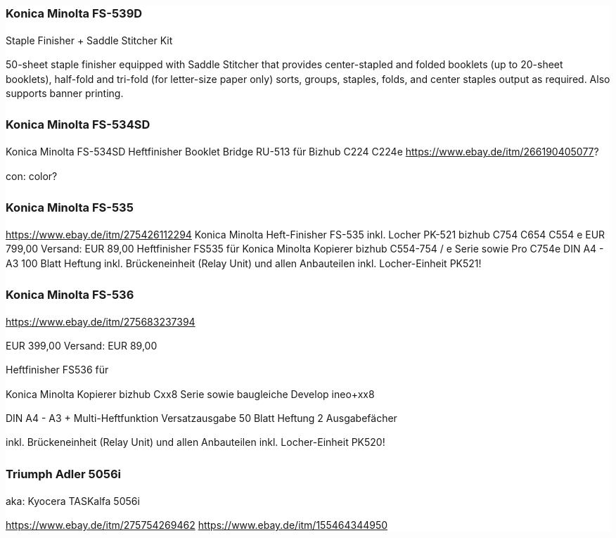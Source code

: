 ### Konica Minolta FS-539D

Staple Finisher + Saddle Stitcher Kit

50-sheet staple finisher
equipped with Saddle Stitcher
that provides center-stapled and folded booklets (up to 20-sheet booklets),
half-fold and tri-fold (for letter-size paper only)
sorts, groups, staples, folds, and center staples output as required.
Also supports banner printing.

### Konica Minolta FS-534SD

Konica Minolta FS-534SD Heftfinisher Booklet Bridge RU-513 für Bizhub C224 C224e
https://www.ebay.de/itm/266190405077?

con: color?

### Konica Minolta FS-535

https://www.ebay.de/itm/275426112294
Konica Minolta Heft-Finisher FS-535 inkl. Locher PK-521 bizhub C754 C654 C554 e
EUR 799,00
Versand: EUR 89,00
Heftfinisher FS535 für Konica Minolta Kopierer bizhub C554-754 / e Serie sowie Pro C754e
DIN A4 - A3
100 Blatt Heftung
inkl. Brückeneinheit (Relay Unit) und allen Anbauteilen
inkl. Locher-Einheit PK521!

### Konica Minolta FS-536

https://www.ebay.de/itm/275683237394

EUR 399,00
Versand: EUR 89,00

Heftfinisher FS536 für

Konica Minolta Kopierer bizhub Cxx8 Serie sowie baugleiche Develop ineo+xx8

DIN A4 - A3 +
Multi-Heftfunktion
Versatzausgabe
50 Blatt Heftung
2 Ausgabefächer

inkl. Brückeneinheit (Relay Unit) und allen Anbauteilen
inkl. Locher-Einheit PK520!

### Triumph Adler 5056i

aka: Kyocera TASKalfa 5056i

https://www.ebay.de/itm/275754269462
https://www.ebay.de/itm/155464344950
